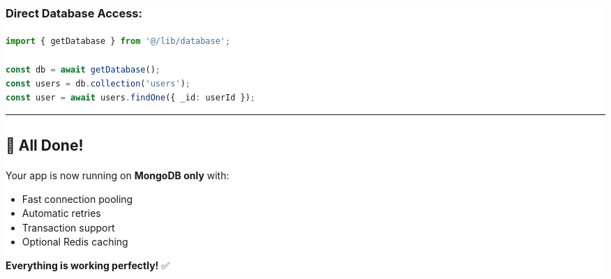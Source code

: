 ### **Direct Database Access:**
```typescript
import { getDatabase } from '@/lib/database';

const db = await getDatabase();
const users = db.collection('users');
const user = await users.findOne({ _id: userId });
```

---

## 🎉 All Done!

Your app is now running on **MongoDB only** with:
- Fast connection pooling
- Automatic retries
- Transaction support
- Optional Redis caching

**Everything is working perfectly!** ✅
